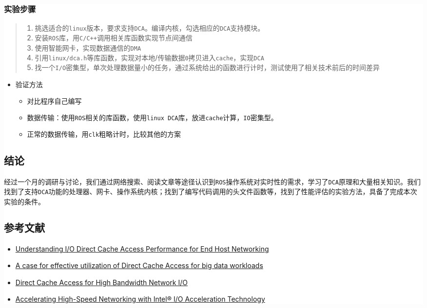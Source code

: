 ### 实验步骤

> 1. 挑选适合的`linux`版本，要求支持`DCA`。编译内核，勾选相应的`DCA`支持模块。
> 2. 安装`ROS`库，用`C/C++`调用相关库函数实现节点间通信
> 3. 使用智能网卡，实现数据通信的`DMA`
> 4. 引用`linux/dca.h`等库函数，实现对本地/传输数据`0`拷贝进入`cache`，实现`DCA`
> 5. 找一个`I/O`密集型，单次处理数据量小的任务，通过系统给出的函数进行计时，测试使用了相关技术前后的时间差异

- 验证方法
  
  - 对比程序自己编写
  
  - 数据传输：使用`ROS`相关的库函数，使用`linux DCA`库，放进`cache`计算，`IO`密集型。
  
  - 正常的数据传输，用`clk`粗略计时，比较其他的方案
    
## 结论
经过一个月的调研与讨论，我们通过网络搜索、阅读文章等途径认识到`ROS`操作系统对实时性的需求，学习了`DCA`原理和大量相关知识。我们找到了支持`DCA`功能的处理器、网卡、操作系统内核；找到了编写代码调用的头文件函数等，找到了性能评估的实验方法，具备了完成本次实验的条件。

## 参考文献

- [Understanding I/O Direct Cache Access Performance for End Host Networking](../reference/Understanding%20IO%20Direct%20Cache%20Access%20Performance%20for%20End%20Host%20Networking.pdf)

- [A case for effective utilization of Direct Cache Access for big data workloads](../reference/A%20case%20for%20effective%20utilization%20of%20Direct%20Cache%20Access%20for%20big%20data%20workloads.pdf)

- [Direct Cache Access for High Bandwidth Network I/O](../reference/Direct_cache_access_for_high_bandwidth_network_I_O.pdf)

- [Accelerating High-Speed Networking with Intel® I/O Acceleration Technology]()
